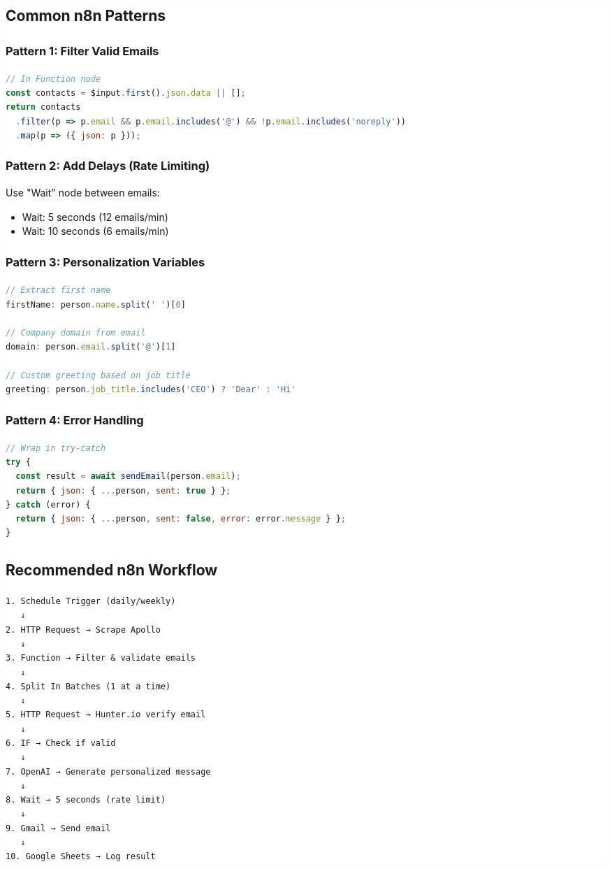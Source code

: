 ## Common n8n Patterns

### Pattern 1: Filter Valid Emails
```javascript
// In Function node
const contacts = $input.first().json.data || [];
return contacts
  .filter(p => p.email && p.email.includes('@') && !p.email.includes('noreply'))
  .map(p => ({ json: p }));
```

### Pattern 2: Add Delays (Rate Limiting)
Use "Wait" node between emails:
- Wait: 5 seconds (12 emails/min)
- Wait: 10 seconds (6 emails/min)

### Pattern 3: Personalization Variables
```javascript
// Extract first name
firstName: person.name.split(' ')[0]

// Company domain from email
domain: person.email.split('@')[1]

// Custom greeting based on job title
greeting: person.job_title.includes('CEO') ? 'Dear' : 'Hi'
```

### Pattern 4: Error Handling
```javascript
// Wrap in try-catch
try {
  const result = await sendEmail(person.email);
  return { json: { ...person, sent: true } };
} catch (error) {
  return { json: { ...person, sent: false, error: error.message } };
}
```

## Recommended n8n Workflow

```
1. Schedule Trigger (daily/weekly)
   ↓
2. HTTP Request → Scrape Apollo
   ↓
3. Function → Filter & validate emails
   ↓
4. Split In Batches (1 at a time)
   ↓
5. HTTP Request → Hunter.io verify email
   ↓
6. IF → Check if valid
   ↓
7. OpenAI → Generate personalized message
   ↓
8. Wait → 5 seconds (rate limit)
   ↓
9. Gmail → Send email
   ↓
10. Google Sheets → Log result
```
